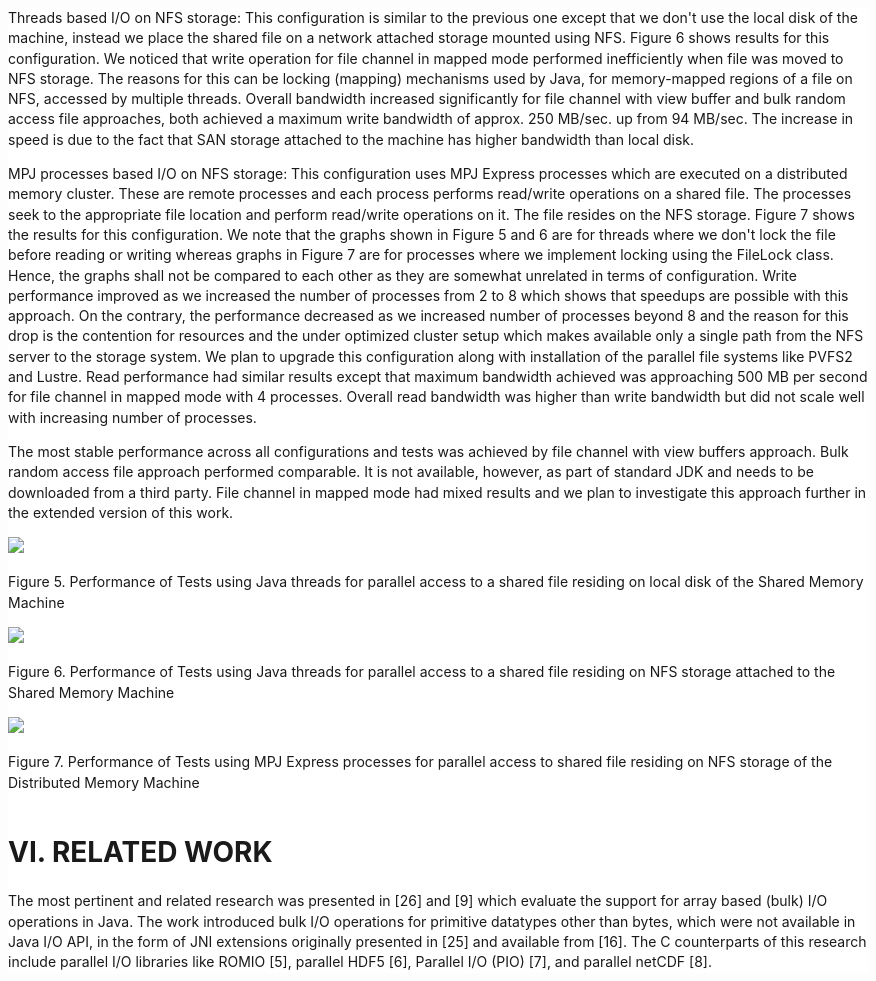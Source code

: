 Threads based I/O on NFS storage: This configuration is similar to the previous one except that we don't use the local disk of the machine, instead we place the shared file on a network attached storage mounted using NFS. Figure 6 shows results for this configuration. We noticed that write operation for file channel in mapped mode performed inefficiently when file was moved to NFS storage. The reasons for this can be locking (mapping) mechanisms used by Java, for memory-mapped regions of a file on NFS, accessed by multiple threads. Overall bandwidth increased significantly for file channel with view buffer and bulk random access file approaches, both achieved a maximum write bandwidth of approx. 250 MB/sec. up from 94 MB/sec. The increase in speed is due to the fact that SAN storage attached to the machine has higher bandwidth than local disk.

MPJ processes based I/O on NFS storage: This configuration uses MPJ Express processes which are executed on a distributed memory cluster. These are remote processes and each process performs read/write operations on a shared file. The processes seek to the appropriate file location and perform read/write operations on it. The file resides on the NFS storage. Figure 7 shows the results for this configuration. We note that the graphs shown in Figure 5 and 6 are for threads where we don't lock the file before reading or writing whereas graphs in Figure 7 are for processes where we implement locking using the FileLock class. Hence, the graphs shall not be compared to each other as they are somewhat unrelated in terms of configuration. Write performance improved as we increased the number of processes from 2 to 8 which shows that speedups are possible with this approach. On the contrary, the performance decreased as we increased number of processes beyond 8 and the reason for this drop is the contention for resources and the under optimized cluster setup which makes available only a single path from the NFS server to the storage system. We plan to upgrade this configuration along with installation of the parallel file systems like PVFS2 and Lustre. Read performance had similar results except that maximum bandwidth achieved was approaching 500 MB per second for file channel in mapped mode with 4 processes. Overall read bandwidth was higher than write bandwidth but did not scale well with increasing number of processes.

The most stable performance across all configurations and tests was achieved by file channel with view buffers approach. Bulk random access file approach performed comparable. It is not available, however, as part of standard JDK and needs to be downloaded from a third party. File channel in mapped mode had mixed results and we plan to investigate this approach further in the extended version of this work.

![](_page_5_Figure_0.png)

Figure 5. Performance of Tests using Java threads for parallel access to a shared file residing on local disk of the Shared Memory Machine

![](_page_5_Figure_2.png)

Figure 6. Performance of Tests using Java threads for parallel access to a shared file residing on NFS storage attached to the Shared Memory Machine

![](_page_5_Figure_4.png)

Figure 7. Performance of Tests using MPJ Express processes for parallel access to shared file residing on NFS storage of the Distributed Memory Machine

# VI. RELATED WORK

The most pertinent and related research was presented in [26] and [9] which evaluate the support for array based (bulk) I/O operations in Java. The work introduced bulk I/O operations for primitive datatypes other than bytes, which were not available in Java I/O API, in the form of JNI extensions originally presented in [25] and available from [16]. The C counterparts of this research include parallel I/O libraries like ROMIO [5], parallel HDF5 [6], Parallel I/O (PIO) [7], and parallel netCDF [8].
